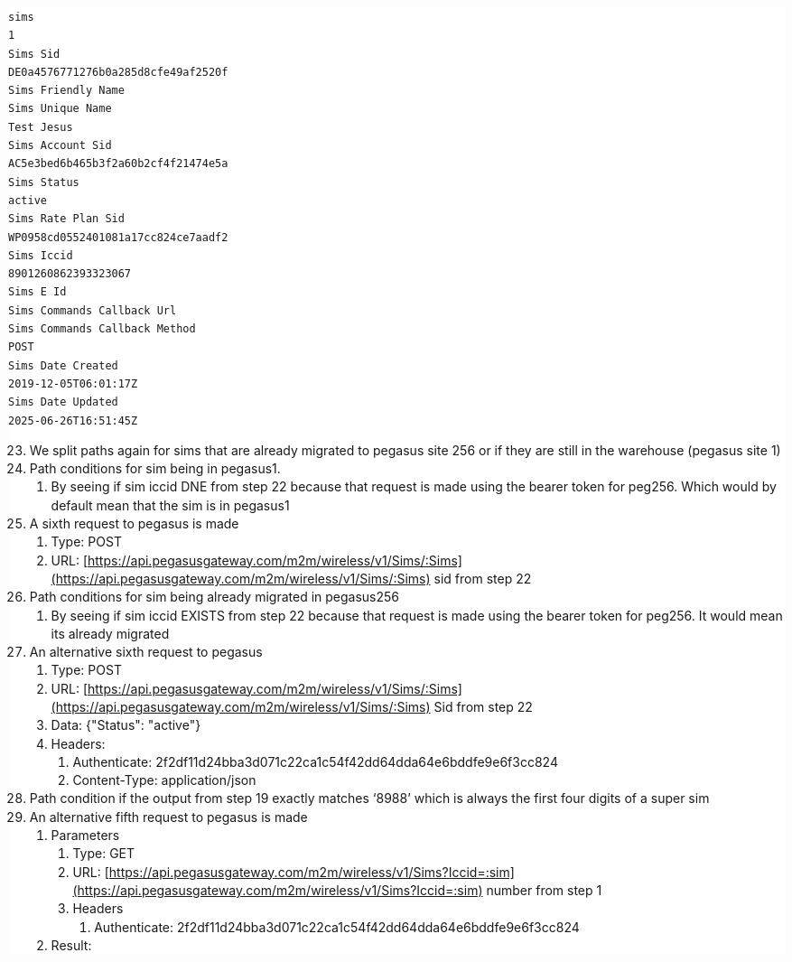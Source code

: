 ```
sims
1
Sims Sid
DE0a4576771276b0a285d8cfe49af2520f
Sims Friendly Name
Sims Unique Name
Test Jesus
Sims Account Sid
AC5e3bed6b465b3f2a60b2cf4f21474e5a
Sims Status
active
Sims Rate Plan Sid
WP0958cd0552401081a17cc824ce7aadf2
Sims Iccid
8901260862393323067
Sims E Id
Sims Commands Callback Url
Sims Commands Callback Method
POST
Sims Date Created
2019-12-05T06:01:17Z
Sims Date Updated
2025-06-26T16:51:45Z

```

23. We split paths again for sims that are already migrated to pegasus site 256 or if they are still in the warehouse (pegasus site 1\)  
24. Path conditions for sim being in pegasus1.   
    1. By seeing if sim iccid DNE from step 22 because that request is made using the bearer token for peg256. Which would by default mean that the sim is in pegasus1  
25. A sixth request to pegasus is made  
    1. Type: POST  
    2. URL: [https://api.pegasusgateway.com/m2m/wireless/v1/Sims/:Sims](https://api.pegasusgateway.com/m2m/wireless/v1/Sims/:Sims) sid from step 22  
26. Path conditions for sim being already migrated in pegasus256  
    1. By seeing if sim iccid EXISTS from step 22 because that request is made using the bearer token for peg256. It would mean its already migrated  
27. An alternative sixth request to pegasus  
    1. Type: POST  
    2. URL: [https://api.pegasusgateway.com/m2m/wireless/v1/Sims/:Sims](https://api.pegasusgateway.com/m2m/wireless/v1/Sims/:Sims) Sid from step 22  
    3. Data: {"Status": "active"}  
    4. Headers:   
       1. Authenticate: 2f2df11d24bba3d071c22ca1c54f42dd64dda64e6bddfe9e6f3cc824  
       2. Content-Type: application/json  
28. Path condition if the output from step 19 exactly matches ‘8988’ which is always the first four digits of a super sim  
29. An alternative fifth request to pegasus is made   
    1. Parameters   
       1. Type: GET  
       2. URL: [https://api.pegasusgateway.com/m2m/wireless/v1/Sims?Iccid=:sim](https://api.pegasusgateway.com/m2m/wireless/v1/Sims?Iccid=:sim) number from step 1  
       3. Headers  
          1. Authenticate: 2f2df11d24bba3d071c22ca1c54f42dd64dda64e6bddfe9e6f3cc824  
    2. Result:
